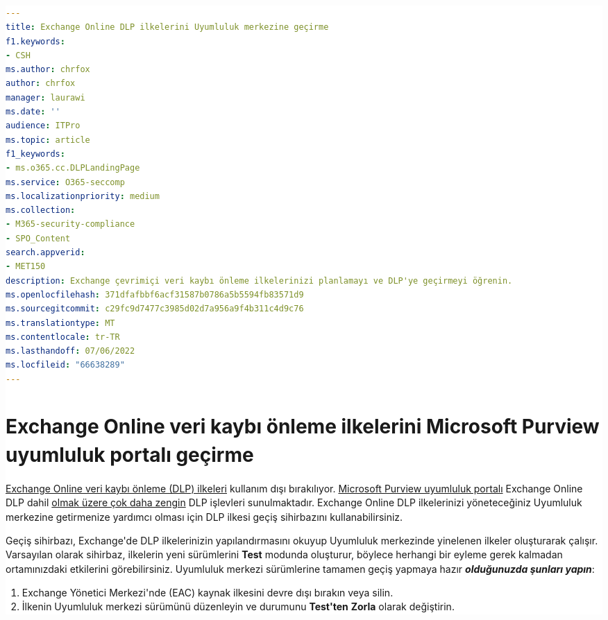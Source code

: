 ```yaml
---
title: Exchange Online DLP ilkelerini Uyumluluk merkezine geçirme
f1.keywords:
- CSH
ms.author: chrfox
author: chrfox
manager: laurawi
ms.date: ''
audience: ITPro
ms.topic: article
f1_keywords:
- ms.o365.cc.DLPLandingPage
ms.service: O365-seccomp
ms.localizationpriority: medium
ms.collection:
- M365-security-compliance
- SPO_Content
search.appverid:
- MET150
description: Exchange çevrimiçi veri kaybı önleme ilkelerinizi planlamayı ve DLP'ye geçirmeyi öğrenin.
ms.openlocfilehash: 371dfafbbf6acf31587b0786a5b5594fb83571d9
ms.sourcegitcommit: c29fc9d7477c3985d02d7a956a9f4b311c4d9c76
ms.translationtype: MT
ms.contentlocale: tr-TR
ms.lasthandoff: 07/06/2022
ms.locfileid: "66638289"
---
```

# <a name="migrate-exchange-online-data-loss-prevention-policies-to-microsoft-purview-compliance-portal"></a>Exchange Online veri kaybı önleme ilkelerini Microsoft Purview uyumluluk portalı geçirme

[Exchange Online veri kaybı önleme (DLP) ilkeleri](/exchange/security-and-compliance/data-loss-prevention/data-loss-prevention) kullanım dışı bırakılıyor. [Microsoft Purview uyumluluk portalı](https://compliance.microsoft.com/datalossprevention?viewid=policies) Exchange Online DLP dahil [olmak üzere çok daha zengin](dlp-learn-about-dlp.md) DLP işlevleri sunulmaktadır. Exchange Online DLP ilkelerinizi yöneteceğiniz Uyumluluk merkezine getirmenize yardımcı olması için DLP ilkesi geçiş sihirbazını kullanabilirsiniz.

Geçiş sihirbazı, Exchange'de DLP ilkelerinizin yapılandırmasını okuyup Uyumluluk merkezinde yinelenen ilkeler oluşturarak çalışır. Varsayılan olarak sihirbaz, ilkelerin yeni sürümlerini **Test** modunda oluşturur, böylece herhangi bir eyleme gerek kalmadan ortamınızdaki etkilerini görebilirsiniz. Uyumluluk merkezi sürümlerine tamamen geçiş yapmaya hazır **_olduğunuzda şunları yapın_**:

1. Exchange Yönetici Merkezi'nde (EAC) kaynak ilkesini devre dışı bırakın veya silin.
1. İlkenin Uyumluluk merkezi sürümünü düzenleyin ve durumunu **Test'ten** **Zorla** olarak değiştirin.
